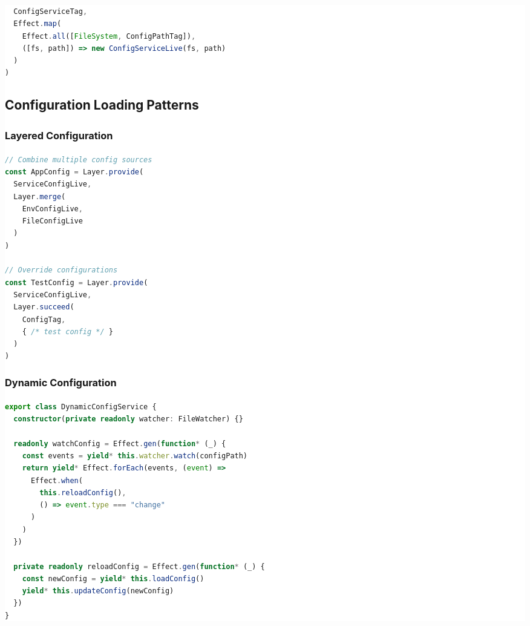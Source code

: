 ```typescript
  ConfigServiceTag,
  Effect.map(
    Effect.all([FileSystem, ConfigPathTag]),
    ([fs, path]) => new ConfigServiceLive(fs, path)
  )
)
```

## Configuration Loading Patterns

### Layered Configuration
```typescript
// Combine multiple config sources
const AppConfig = Layer.provide(
  ServiceConfigLive,
  Layer.merge(
    EnvConfigLive,
    FileConfigLive
  )
)

// Override configurations
const TestConfig = Layer.provide(
  ServiceConfigLive,
  Layer.succeed(
    ConfigTag,
    { /* test config */ }
  )
)
```

### Dynamic Configuration
```typescript
export class DynamicConfigService {
  constructor(private readonly watcher: FileWatcher) {}

  readonly watchConfig = Effect.gen(function* (_) {
    const events = yield* this.watcher.watch(configPath)
    return yield* Effect.forEach(events, (event) =>
      Effect.when(
        this.reloadConfig(),
        () => event.type === "change"
      )
    )
  })

  private readonly reloadConfig = Effect.gen(function* (_) {
    const newConfig = yield* this.loadConfig()
    yield* this.updateConfig(newConfig)
  })
}
```

